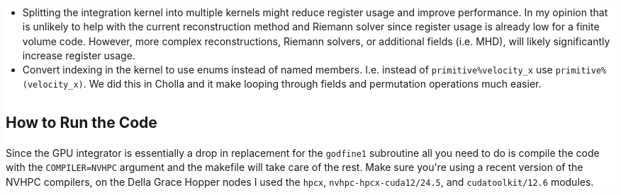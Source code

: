 - Splitting the integration kernel into multiple kernels might reduce register usage and improve performance. In my opinion that is unlikely to help with the current reconstruction method and Riemann solver since register usage is already low for a finite volume code. However, more complex reconstructions, Riemann solvers, or additional fields (i.e. MHD), will likely significantly increase register usage.
- Convert indexing in the kernel to use enums instead of named members. I.e. instead of `primitive%velocity_x` use `primitive%(velocity_x)`. We did this in Cholla and it make looping through fields and permutation operations much easier.

## How to Run the Code

Since the GPU integrator is essentially a drop in replacement for the `godfine1` subroutine all you need to do is compile the code with the `COMPILER=NVHPC` argument and the makefile will take care of the rest. Make sure you're using a recent version of the NVHPC compilers, on the Della Grace Hopper nodes I used the `hpcx`, `nvhpc-hpcx-cuda12/24.5`, and `cudatoolkit/12.6` modules.
